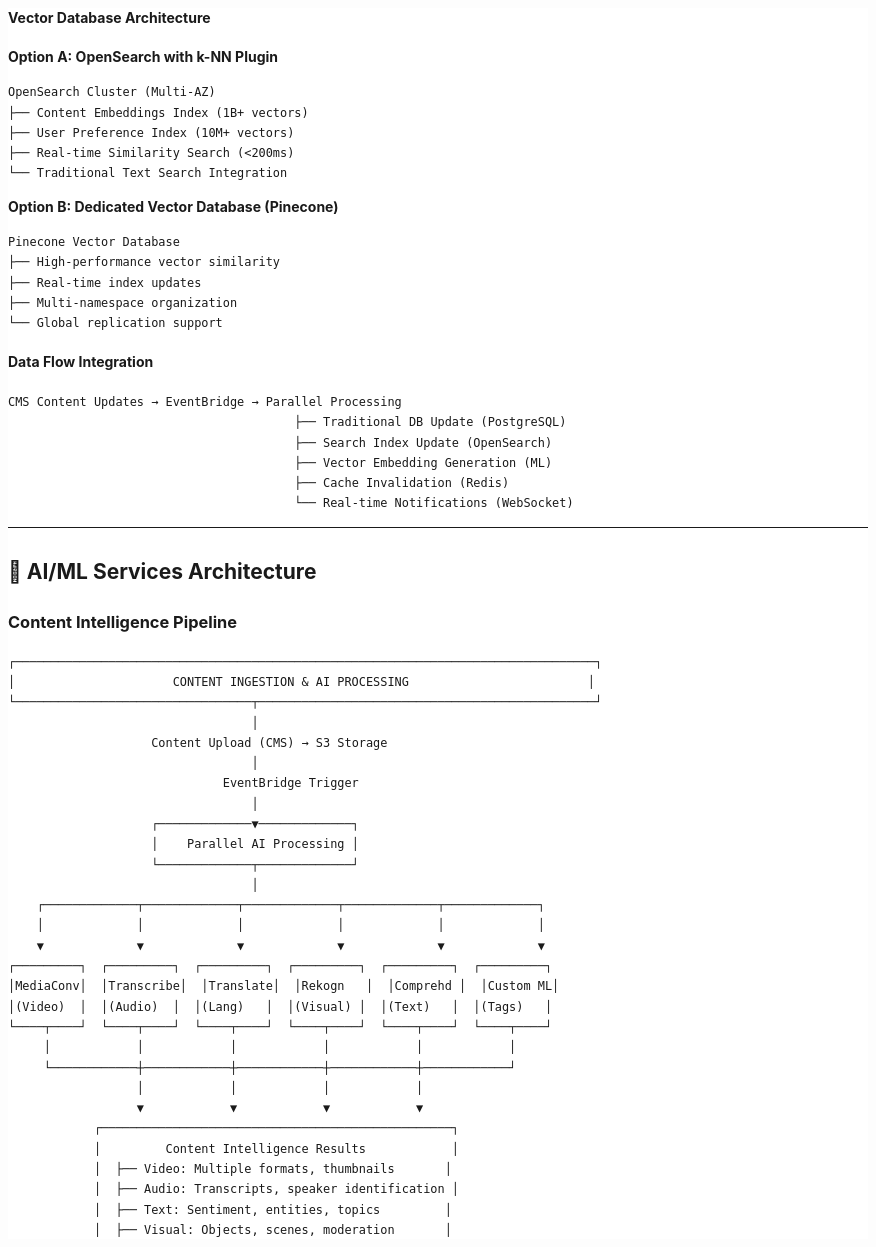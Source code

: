 #### **Vector Database Architecture**
**Option A: OpenSearch with k-NN Plugin**
```
OpenSearch Cluster (Multi-AZ)
├── Content Embeddings Index (1B+ vectors)
├── User Preference Index (10M+ vectors)  
├── Real-time Similarity Search (<200ms)
└── Traditional Text Search Integration
```

**Option B: Dedicated Vector Database (Pinecone)**
```
Pinecone Vector Database
├── High-performance vector similarity
├── Real-time index updates
├── Multi-namespace organization
└── Global replication support
```

#### **Data Flow Integration**
```
CMS Content Updates → EventBridge → Parallel Processing
                                        ├── Traditional DB Update (PostgreSQL)
                                        ├── Search Index Update (OpenSearch)
                                        ├── Vector Embedding Generation (ML)
                                        ├── Cache Invalidation (Redis)
                                        └── Real-time Notifications (WebSocket)
```

---

## 🤖 AI/ML Services Architecture

### **Content Intelligence Pipeline**
```
┌─────────────────────────────────────────────────────────────────────────────────┐
│                      CONTENT INGESTION & AI PROCESSING                         │
└─────────────────────────────────┬───────────────────────────────────────────────┘
                                  │
                    Content Upload (CMS) → S3 Storage
                                  │
                              EventBridge Trigger
                                  │
                    ┌─────────────▼─────────────┐
                    │    Parallel AI Processing │
                    └─────────────┬─────────────┘
                                  │
    ┌─────────────┬─────────────┬─────────────┬─────────────┬─────────────┐
    │             │             │             │             │             │
    ▼             ▼             ▼             ▼             ▼             ▼
┌─────────┐  ┌─────────┐  ┌─────────┐  ┌─────────┐  ┌─────────┐  ┌─────────┐
│MediaConv│  │Transcribe│  │Translate│  │Rekogn   │  │Comprehd │  │Custom ML│
│(Video)  │  │(Audio)  │  │(Lang)   │  │(Visual) │  │(Text)   │  │(Tags)   │
└────┬────┘  └────┬────┘  └────┬────┘  └────┬────┘  └────┬────┘  └────┬────┘
     │            │            │            │            │            │
     └────────────┼────────────┼────────────┼────────────┼────────────┘
                  │            │            │            │
                  ▼            ▼            ▼            ▼
            ┌─────────────────────────────────────────────────┐
            │         Content Intelligence Results            │
            │  ├── Video: Multiple formats, thumbnails       │
            │  ├── Audio: Transcripts, speaker identification │
            │  ├── Text: Sentiment, entities, topics         │
            │  ├── Visual: Objects, scenes, moderation       │
```